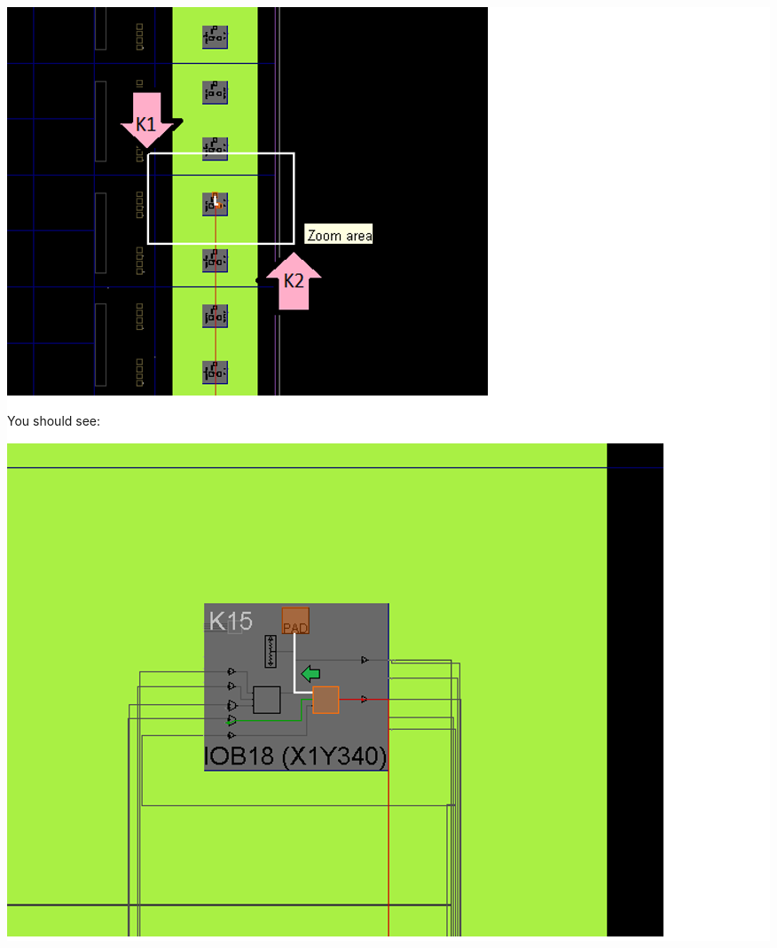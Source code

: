 ![click_drag_k2_13](click_drag_k2_13.png)

You should see:

![k15_connection_switch_14](k15_connection_switch_14.png)
